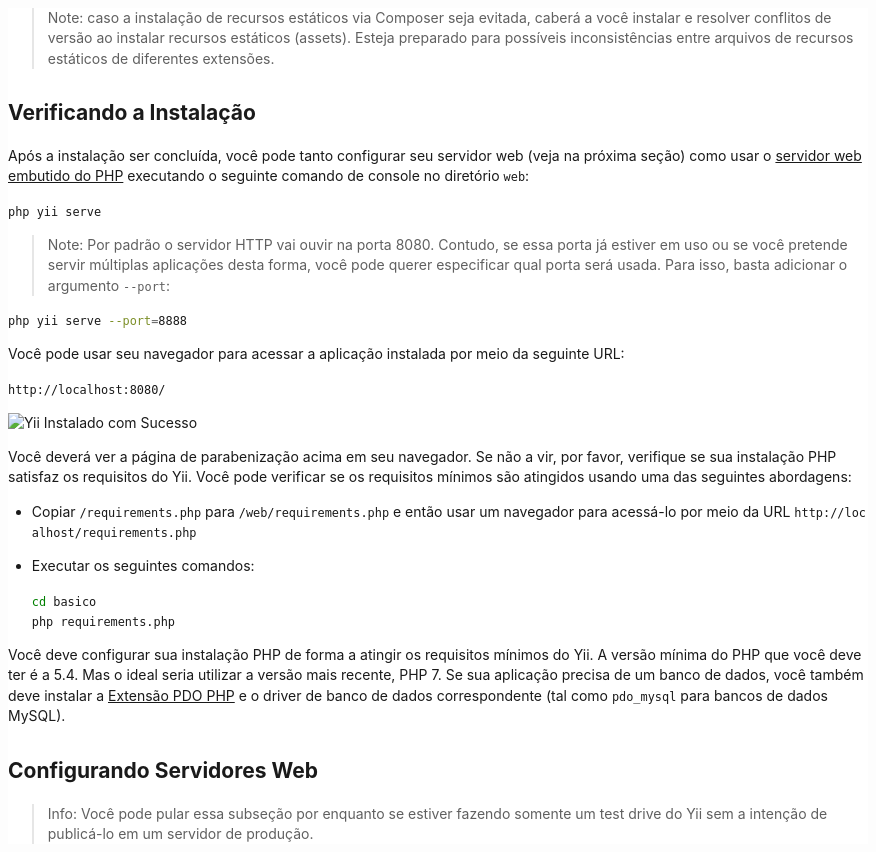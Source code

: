> Note: caso a instalação de recursos estáticos via Composer seja evitada, caberá a você instalar e resolver conflitos de versão ao instalar recursos estáticos (assets).
> Esteja preparado para possíveis inconsistências entre arquivos de recursos estáticos de diferentes extensões.


Verificando a Instalação <span id="verifying-installation"></span>
------------------------

Após a instalação ser concluída, você pode tanto configurar seu servidor web (veja na próxima seção) como usar o
[servidor web embutido do PHP](https://php.net/manual/pt_BR/features.commandline.webserver.php) executando o seguinte comando de console no diretório `web`:

```bash
php yii serve
```

> Note: Por padrão o servidor HTTP vai ouvir na porta 8080. Contudo, se essa porta já estiver em uso ou se você pretende servir múltiplas aplicações desta forma, você pode querer especificar qual porta será usada. Para isso,
basta adicionar o argumento `--port`:

```bash
php yii serve --port=8888
```

Você pode usar seu navegador para acessar a aplicação instalada por meio da seguinte URL:

```
http://localhost:8080/
```

![Yii Instalado com Sucesso](images/start-app-installed.png)

Você deverá ver a página de parabenização acima em seu navegador. Se não a vir, por favor, verifique se sua instalação PHP satisfaz os requisitos do Yii. Você pode verificar se os requisitos mínimos são atingidos usando uma das seguintes abordagens:

* Copiar `/requirements.php` para `/web/requirements.php` e então usar um navegador para acessá-lo por meio da URL `http://localhost/requirements.php`
* Executar os seguintes comandos:

  ```bash
  cd basico
  php requirements.php
  ```

Você deve configurar sua instalação PHP de forma a atingir os requisitos mínimos do Yii. A versão mínima do PHP que você deve ter é a 5.4. Mas o ideal seria utilizar a versão mais recente, PHP 7.
Se sua aplicação precisa de um banco de dados, você também deve instalar a [Extensão PDO PHP](https://php.net/manual/pt_BR/pdo.installation.php) e o driver de banco de dados correspondente (tal como `pdo_mysql` para bancos de dados MySQL).


Configurando Servidores Web <span id="configuring-web-servers"></span>
------------------------------

> Info: Você pode pular essa subseção por enquanto se estiver fazendo somente um test drive do Yii sem a intenção de publicá-lo em um servidor de produção.
